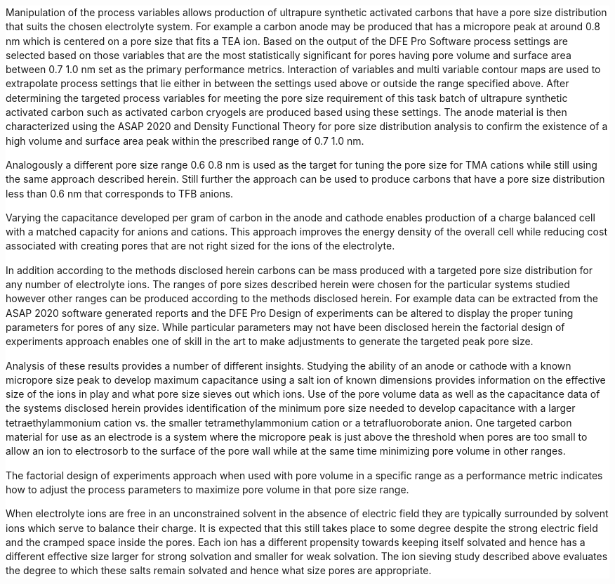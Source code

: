 Manipulation of the process variables allows production of ultrapure synthetic activated carbons that have a pore size distribution that suits the chosen electrolyte system. For example a carbon anode may be produced that has a micropore peak at around 0.8 nm which is centered on a pore size that fits a TEA ion. Based on the output of the DFE Pro Software process settings are selected based on those variables that are the most statistically significant for pores having pore volume and surface area between 0.7 1.0 nm set as the primary performance metrics. Interaction of variables and multi variable contour maps are used to extrapolate process settings that lie either in between the settings used above or outside the range specified above. After determining the targeted process variables for meeting the pore size requirement of this task batch of ultrapure synthetic activated carbon such as activated carbon cryogels are produced based using these settings. The anode material is then characterized using the ASAP 2020 and Density Functional Theory for pore size distribution analysis to confirm the existence of a high volume and surface area peak within the prescribed range of 0.7 1.0 nm.

Analogously a different pore size range 0.6 0.8 nm is used as the target for tuning the pore size for TMA cations while still using the same approach described herein. Still further the approach can be used to produce carbons that have a pore size distribution less than 0.6 nm that corresponds to TFB anions.

Varying the capacitance developed per gram of carbon in the anode and cathode enables production of a charge balanced cell with a matched capacity for anions and cations. This approach improves the energy density of the overall cell while reducing cost associated with creating pores that are not right sized for the ions of the electrolyte.

In addition according to the methods disclosed herein carbons can be mass produced with a targeted pore size distribution for any number of electrolyte ions. The ranges of pore sizes described herein were chosen for the particular systems studied however other ranges can be produced according to the methods disclosed herein. For example data can be extracted from the ASAP 2020 software generated reports and the DFE Pro Design of experiments can be altered to display the proper tuning parameters for pores of any size. While particular parameters may not have been disclosed herein the factorial design of experiments approach enables one of skill in the art to make adjustments to generate the targeted peak pore size.

Analysis of these results provides a number of different insights. Studying the ability of an anode or cathode with a known micropore size peak to develop maximum capacitance using a salt ion of known dimensions provides information on the effective size of the ions in play and what pore size sieves out which ions. Use of the pore volume data as well as the capacitance data of the systems disclosed herein provides identification of the minimum pore size needed to develop capacitance with a larger tetraethylammonium cation vs. the smaller tetramethylammonium cation or a tetrafluoroborate anion. One targeted carbon material for use as an electrode is a system where the micropore peak is just above the threshold when pores are too small to allow an ion to electrosorb to the surface of the pore wall while at the same time minimizing pore volume in other ranges.

The factorial design of experiments approach when used with pore volume in a specific range as a performance metric indicates how to adjust the process parameters to maximize pore volume in that pore size range.

When electrolyte ions are free in an unconstrained solvent in the absence of electric field they are typically surrounded by solvent ions which serve to balance their charge. It is expected that this still takes place to some degree despite the strong electric field and the cramped space inside the pores. Each ion has a different propensity towards keeping itself solvated and hence has a different effective size larger for strong solvation and smaller for weak solvation. The ion sieving study described above evaluates the degree to which these salts remain solvated and hence what size pores are appropriate.
